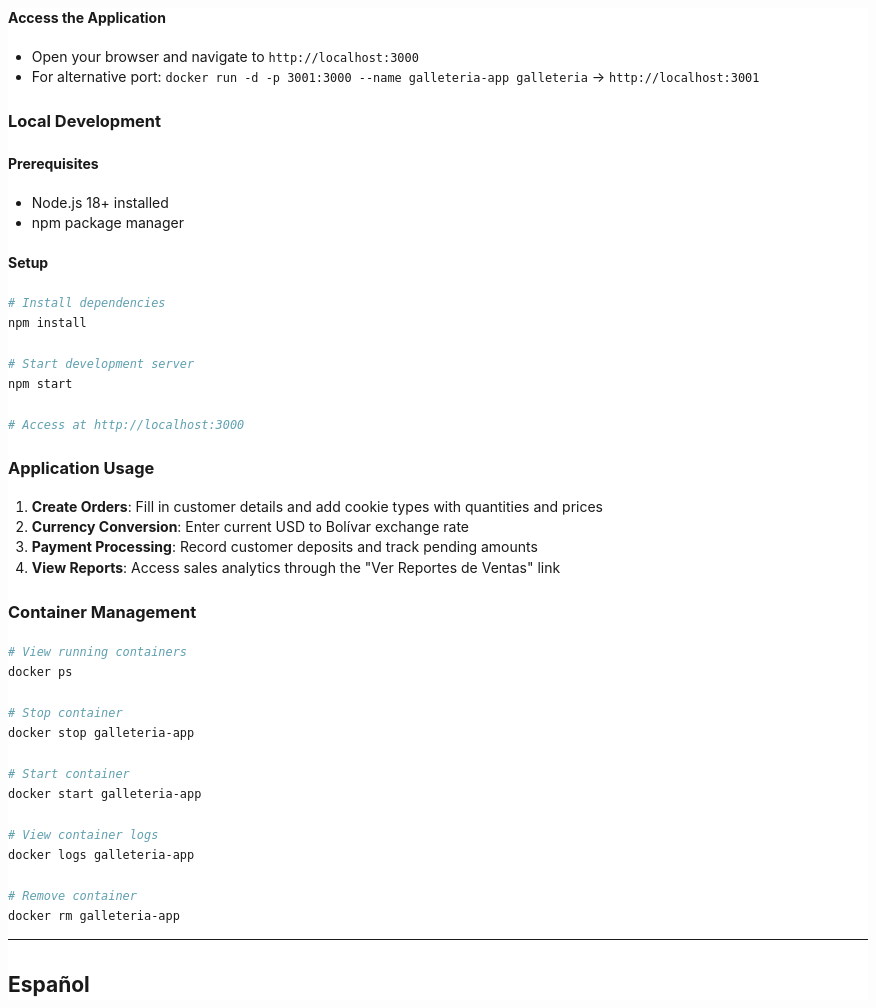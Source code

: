 #### Access the Application
- Open your browser and navigate to `http://localhost:3000`
- For alternative port: `docker run -d -p 3001:3000 --name galleteria-app galleteria` → `http://localhost:3001`

### Local Development

#### Prerequisites
- Node.js 18+ installed
- npm package manager

#### Setup
```bash
# Install dependencies
npm install

# Start development server
npm start

# Access at http://localhost:3000
```

### Application Usage

1. **Create Orders**: Fill in customer details and add cookie types with quantities and prices
2. **Currency Conversion**: Enter current USD to Bolívar exchange rate
3. **Payment Processing**: Record customer deposits and track pending amounts
4. **View Reports**: Access sales analytics through the "Ver Reportes de Ventas" link

### Container Management

```bash
# View running containers
docker ps

# Stop container
docker stop galleteria-app

# Start container
docker start galleteria-app

# View container logs
docker logs galleteria-app

# Remove container
docker rm galleteria-app
```

---

## Español
